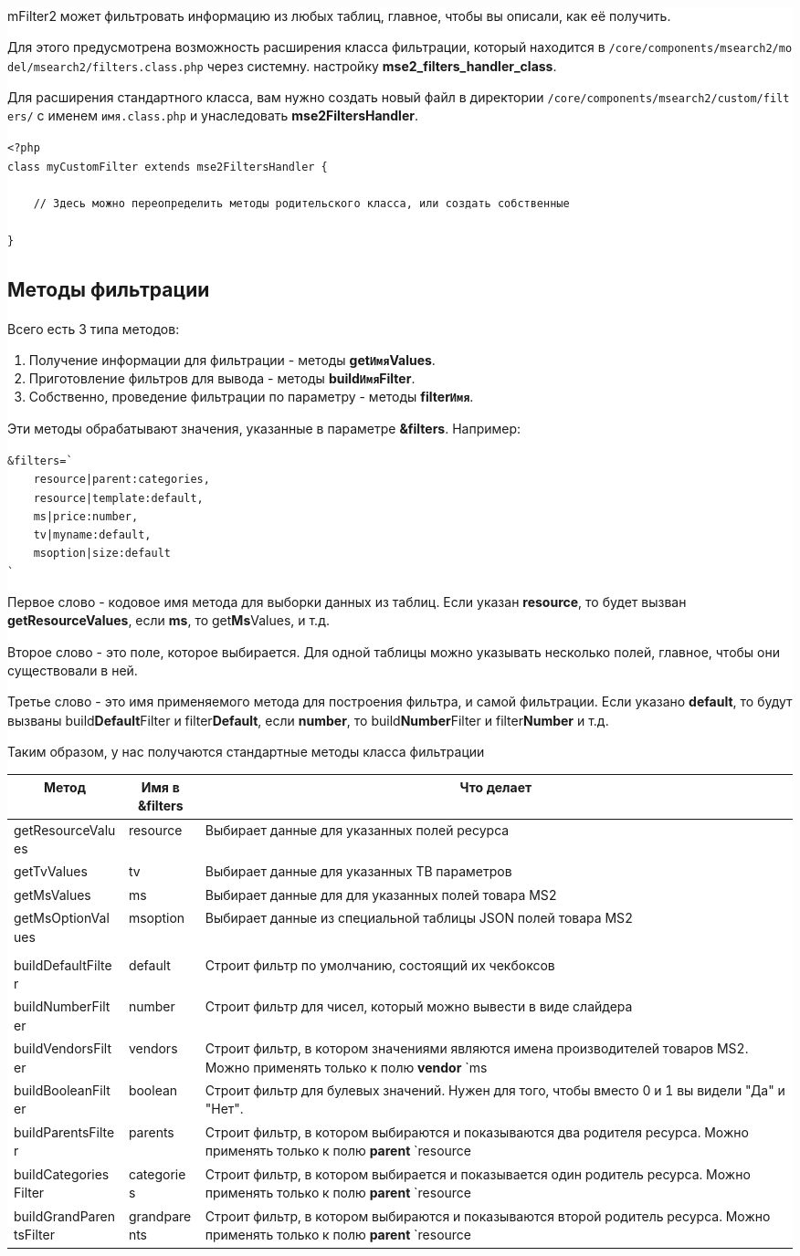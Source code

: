 mFilter2 может фильтровать информацию из любых таблиц, главное, чтобы вы описали, как её получить.

Для этого предусмотрена возможность расширения класса фильтрации, который находится в `/core/components/msearch2/model/msearch2/filters.class.php` через системну. настройку **mse2_filters_handler_class**.

Для расширения стандартного класса, вам нужно создать новый файл в директории `/core/components/msearch2/custom/filters/` с именем `имя.class.php` и унаследовать **mse2FiltersHandler**.
```
<?php
class myCustomFilter extends mse2FiltersHandler {

	// Здесь можно переопределить методы родительского класса, или создать собственные

}
```

## Методы фильтрации
Всего есть 3 типа методов:

1. Получение информации для фильтрации - методы **get`Имя`Values**.
2. Приготовление фильтров для вывода - методы **build`Имя`Filter**.
3. Собственно, проведение фильтрации по параметру - методы **filter`Имя`**.

Эти методы обрабатывают значения, указанные в параметре **&filters**. Например:
```
&filters=`
	resource|parent:categories,
	resource|template:default,
	ms|price:number,
	tv|myname:default,
	msoption|size:default
`
```

Первое слово - кодовое имя метода для выборки данных из таблиц. Если указан **resource**, то будет вызван **getResourceValues**, если **ms**, то get**Ms**Values, и т.д.

Второе слово - это поле, которое выбирается. Для одной таблицы можно указывать несколько полей, главное, чтобы они существовали в ней.

Третье слово - это имя применяемого метода для построения фильтра, и самой фильтрации.
Если указано **default**, то будут вызваны build**Default**Filter и filter**Default**, если **number**, то build**Number**Filter и filter**Number** и т.д.

Таким образом, у нас получаются стандартные методы класса фильтрации

 Метод					| Имя в &filters	| Что делает
------------------------|-------------------|---------------------------------------------------------------
getResourceValues		| resource			| Выбирает данные для указанных полей ресурса
getTvValues				| tv				| Выбирает данные для указанных ТВ параметров
getMsValues				| ms				| Выбирает данные для для указанных полей товара MS2
getMsOptionValues		| msoption			| Выбирает данные из специальной таблицы JSON полей товара MS2
						|					|
buildDefaultFilter		| default			| Строит фильтр по умолчанию, состоящий их чекбоксов
buildNumberFilter		| number			| Строит фильтр для чисел, который можно вывести в виде слайдера
buildVendorsFilter		| vendors			| Строит фильтр, в котором значениями являются имена производителей товаров MS2. Можно применять только к полю **vendor** `ms|vendor:vendors`.
buildBooleanFilter		| boolean			| Строит фильтр для булевых значений. Нужен для того, чтобы вместо 0 и 1 вы видели "Да" и "Нет".
buildParentsFilter		| parents			| Строит фильтр, в котором выбираются и показываются два родителя ресурса. Можно применять только к полю **parent** `resource|parent:parents`.
buildCategoriesFilter	| categories		| Строит фильтр, в котором выбирается и показывается один родитель ресурса. Можно применять только к полю **parent** `resource|parent:categories`.
buildGrandParentsFilter	| grandparents		| Строит фильтр, в котором выбираются и показываются второй родитель ресурса. Можно применять только к полю **parent** `resource|parent:grandparents`.